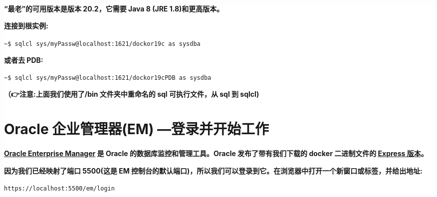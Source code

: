 **“最老”的可用版本是版本 20.2，它需要 Java 8 (JRE 1.8)和更高版本。**

****连接到根实例:****

```
~$ sqlcl sys/myPassw@localhost:1621/dockor19c as sysdba
```

**或者去 PDB:**

```
~$ sqlcl sys/myPassw@localhost:1621/dockor19cPDB as sysdba
```

**（👉注意:上面我们使用了/bin 文件夹中重命名的 sql 可执行文件，从 sql 到 sqlcl)**

# **Oracle 企业管理器(EM) —登录并开始工作**

**[Oracle Enterprise Manager](https://www.oracle.com/enterprise-manager/) 是 Oracle 的数据库监控和管理工具。Oracle 发布了带有我们下载的 docker 二进制文件的 [Express 版本](https://docs.oracle.com/database/121/ADMQS/GUID-BA75AD46-D22E-4914-A31E-C395CD6A2BBA.htm#ADMQS031)。**

**因为我们已经映射了端口 5500(这是 EM 控制台的默认端口)，所以我们可以登录到它。在浏览器中打开一个新窗口或标签，并给出地址:**

```
https://localhost:5500/em/login
```
